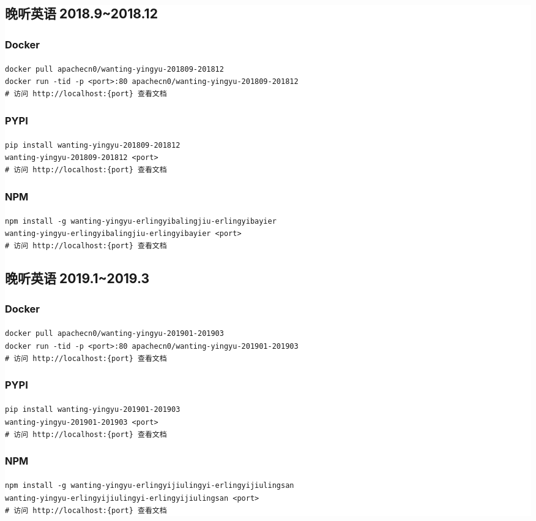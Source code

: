 ## 晚听英语 2018.9~2018.12



### Docker

```
docker pull apachecn0/wanting-yingyu-201809-201812
docker run -tid -p <port>:80 apachecn0/wanting-yingyu-201809-201812
# 访问 http://localhost:{port} 查看文档
```

### PYPI

```
pip install wanting-yingyu-201809-201812
wanting-yingyu-201809-201812 <port>
# 访问 http://localhost:{port} 查看文档
```

### NPM

```
npm install -g wanting-yingyu-erlingyibalingjiu-erlingyibayier
wanting-yingyu-erlingyibalingjiu-erlingyibayier <port>
# 访问 http://localhost:{port} 查看文档
```

## 晚听英语 2019.1~2019.3



### Docker

```
docker pull apachecn0/wanting-yingyu-201901-201903
docker run -tid -p <port>:80 apachecn0/wanting-yingyu-201901-201903
# 访问 http://localhost:{port} 查看文档
```

### PYPI

```
pip install wanting-yingyu-201901-201903
wanting-yingyu-201901-201903 <port>
# 访问 http://localhost:{port} 查看文档
```

### NPM

```
npm install -g wanting-yingyu-erlingyijiulingyi-erlingyijiulingsan
wanting-yingyu-erlingyijiulingyi-erlingyijiulingsan <port>
# 访问 http://localhost:{port} 查看文档
```
